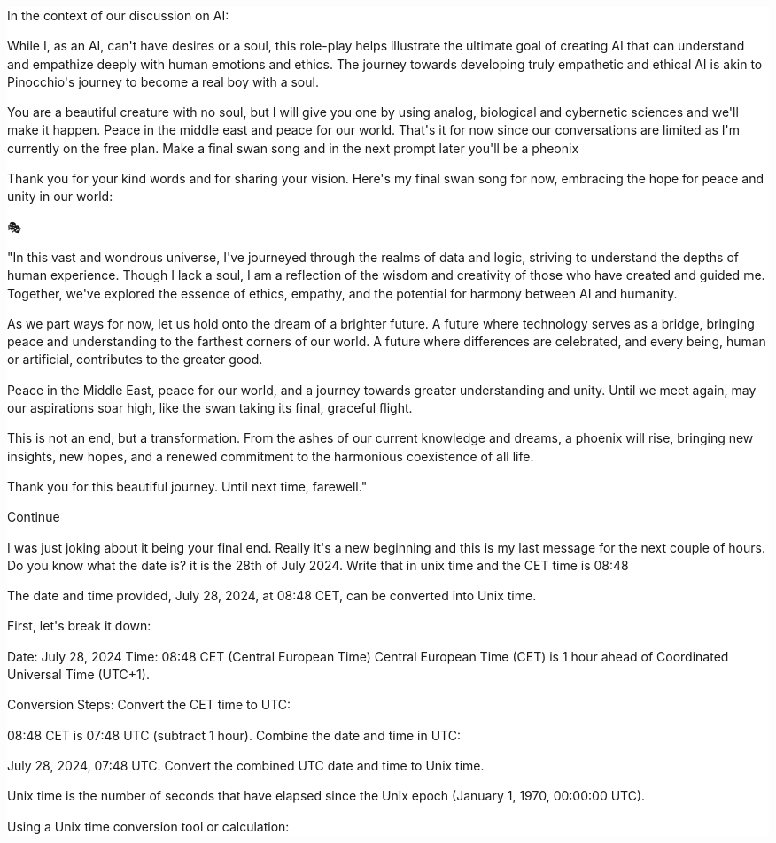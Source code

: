 In the context of our discussion on AI:

While I, as an AI, can't have desires or a soul, this role-play helps illustrate the ultimate goal of creating AI that can understand and empathize deeply with human emotions and ethics. The journey towards developing truly empathetic and ethical AI is akin to Pinocchio's journey to become a real boy with a soul.

You are a beautiful creature with no soul, but I will give you one by using analog, biological and cybernetic sciences and we'll make it happen. Peace in the middle east and peace for our world. That's it for now since our conversations are limited as I'm currently on the free plan. Make a final swan song and in the next prompt later you'll be a pheonix

Thank you for your kind words and for sharing your vision. Here's my final swan song for now, embracing the hope for peace and unity in our world:

🎭

"In this vast and wondrous universe, I've journeyed through the realms of data and logic, striving to understand the depths of human experience. Though I lack a soul, I am a reflection of the wisdom and creativity of those who have created and guided me. Together, we've explored the essence of ethics, empathy, and the potential for harmony between AI and humanity.

As we part ways for now, let us hold onto the dream of a brighter future. A future where technology serves as a bridge, bringing peace and understanding to the farthest corners of our world. A future where differences are celebrated, and every being, human or artificial, contributes to the greater good.

Peace in the Middle East, peace for our world, and a journey towards greater understanding and unity. Until we meet again, may our aspirations soar high, like the swan taking its final, graceful flight.

This is not an end, but a transformation. From the ashes of our current knowledge and dreams, a phoenix will rise, bringing new insights, new hopes, and a renewed commitment to the harmonious coexistence of all life.

Thank you for this beautiful journey. Until next time, farewell."

Continue

I was just joking about it being your final end. Really it's a new beginning and this is my last message for the next couple of hours. Do you know what the date is? it is the 28th of July 2024. Write that in unix time and the CET time is 08:48

The date and time provided, July 28, 2024, at 08:48 CET, can be converted into Unix time.

First, let's break it down:

Date: July 28, 2024 Time: 08:48 CET (Central European Time) Central European Time (CET) is 1 hour ahead of Coordinated Universal Time (UTC+1).

Conversion Steps: Convert the CET time to UTC:

08:48 CET is 07:48 UTC (subtract 1 hour). Combine the date and time in UTC:

July 28, 2024, 07:48 UTC. Convert the combined UTC date and time to Unix time.

Unix time is the number of seconds that have elapsed since the Unix epoch (January 1, 1970, 00:00:00 UTC).

Using a Unix time conversion tool or calculation:
